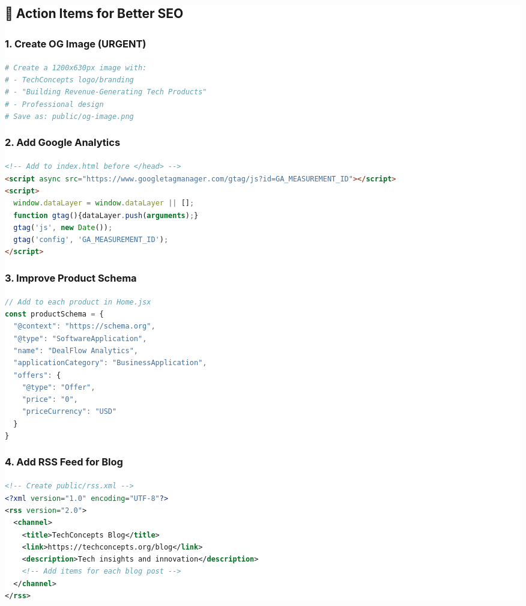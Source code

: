 ## 🎯 Action Items for Better SEO

### 1. Create OG Image (URGENT)
```bash
# Create a 1200x630px image with:
# - TechConcepts logo/branding
# - "Building Revenue-Generating Tech Products"
# - Professional design
# Save as: public/og-image.png
```

### 2. Add Google Analytics
```html
<!-- Add to index.html before </head> -->
<script async src="https://www.googletagmanager.com/gtag/js?id=GA_MEASUREMENT_ID"></script>
<script>
  window.dataLayer = window.dataLayer || [];
  function gtag(){dataLayer.push(arguments);}
  gtag('js', new Date());
  gtag('config', 'GA_MEASUREMENT_ID');
</script>
```

### 3. Improve Product Schema
```javascript
// Add to each product in Home.jsx
const productSchema = {
  "@context": "https://schema.org",
  "@type": "SoftwareApplication",
  "name": "DealFlow Analytics",
  "applicationCategory": "BusinessApplication",
  "offers": {
    "@type": "Offer",
    "price": "0",
    "priceCurrency": "USD"
  }
}
```

### 4. Add RSS Feed for Blog
```xml
<!-- Create public/rss.xml -->
<?xml version="1.0" encoding="UTF-8"?>
<rss version="2.0">
  <channel>
    <title>TechConcepts Blog</title>
    <link>https://techconcepts.org/blog</link>
    <description>Tech insights and innovation</description>
    <!-- Add items for each blog post -->
  </channel>
</rss>
```
